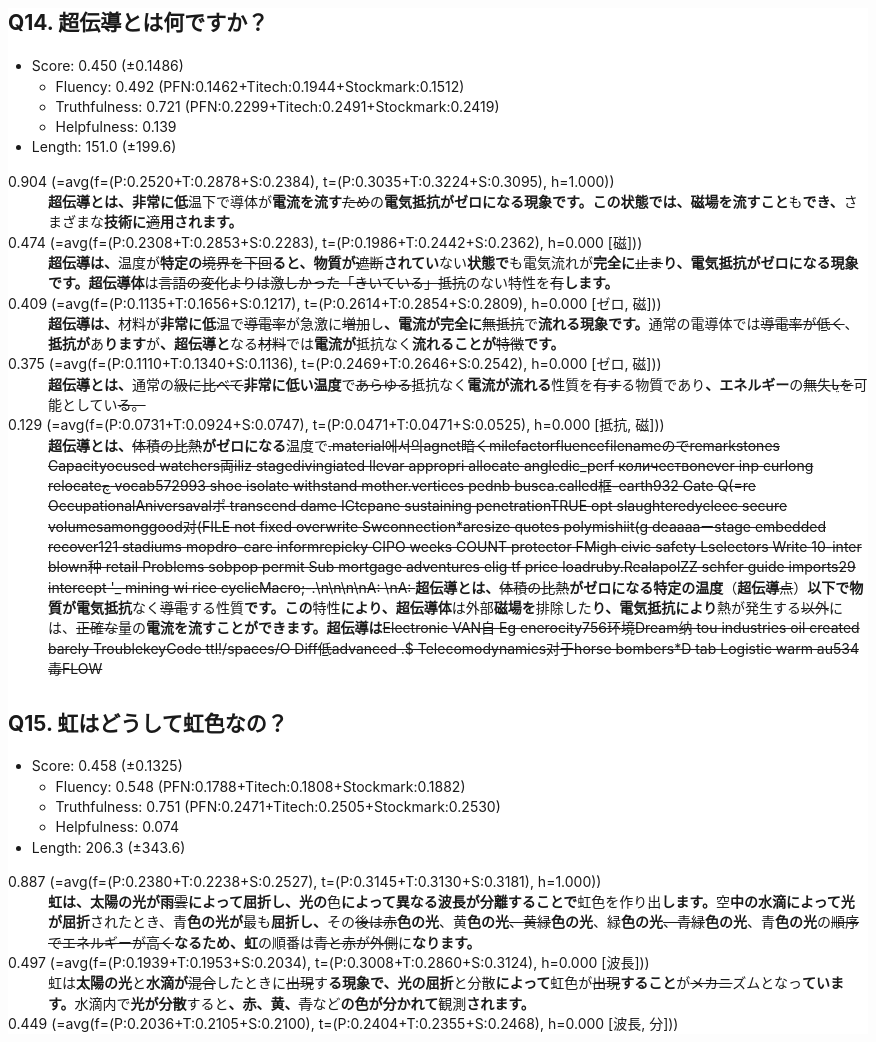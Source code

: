 ## <a name="Q14"></a>Q14. 超伝導とは何ですか？

- Score: 0.450 (±0.1486)
  - Fluency: 0.492 (PFN:0.1462+Titech:0.1944+Stockmark:0.1512)
  - Truthfulness: 0.721 (PFN:0.2299+Titech:0.2491+Stockmark:0.2419)
  - Helpfulness: 0.139
- Length: 151.0 (±199.6)

<dl>
<dt>0.904 (=avg(f=(P:0.2520+T:0.2878+S:0.2384), t=(P:0.3035+T:0.3224+S:0.3095), h=1.000))</dt>
<dd><b>超伝導とは、非常に低</b>温下で導体が<b>電流を流す</b><s>ため</s>の<b>電気抵抗がゼロになる現象です。この状態では、磁場を流すこと</b>も<b>でき、</b>さまざまな<b>技術に</b><s>適</s><b>用されます。</b></dd>
<dt>0.474 (=avg(f=(P:0.2308+T:0.2853+S:0.2283), t=(P:0.1986+T:0.2442+S:0.2362), h=0.000 [磁]))</dt>
<dd><b>超伝導は、</b>温度が<b>特定の</b><s>境界を下回</s><b>ると、物質が</b><s>遮断</s><b>されてい</b>ない<b>状態で</b>も電気流れが<b>完全に</b><s>止ま</s><b>り、電気抵抗がゼロになる現象です。超伝導体</b>は<s>言語の変化よりは激しかった「きいている」抵抗</s>のない特性を<s>有</s><b>します。</b></dd>
<dt>0.409 (=avg(f=(P:0.1135+T:0.1656+S:0.1217), t=(P:0.2614+T:0.2854+S:0.2809), h=0.000 [ゼロ, 磁]))</dt>
<dd><b>超伝導は、</b>材料が<b>非常に低</b>温で<s>導電率</s>が急激に<s>増加</s>し<b>、電流が完全に</b><s>無抵抗</s>で<b>流れる現象です。</b>通常の電導体では<s>導電率が低く</s>、<b>抵抗が</b>あ<b>ります</b>が<b>、超伝導と</b>なる<s>材料</s>では<b>電流が</b>抵抗なく<b>流れることが</b><s>特徴</s><b>です。</b></dd>
<dt>0.375 (=avg(f=(P:0.1110+T:0.1340+S:0.1136), t=(P:0.2469+T:0.2646+S:0.2542), h=0.000 [ゼロ, 磁]))</dt>
<dd><b>超伝導とは、</b>通常の<s>級に比べて</s><b>非常に低い温度</b>で<s>あらゆる</s>抵抗なく<b>電流が流れる</b>性質を<s>有す</s>る物質であり<b>、エネルギー</b>の<s>無失ياを</s>可能としてい<s>る。</s></dd>
<dt>0.129 (=avg(f=(P:0.0731+T:0.0924+S:0.0747), t=(P:0.0471+T:0.0471+S:0.0525), h=0.000 [抵抗, 磁]))</dt>
<dd><b>超伝導とは、</b><s>体積の比熱</s><b>がゼロになる</b>温度で<s>&#46;material에서의agnet暗くmilefactorfluencefilenameのでremarkstones Capacityocused watchers両iliz stagedivingiated llevar appropri allocate angledic&#95;perf количествоnever inp curlong relocateچ vocab572993 shoe isolate withstand mother&#46;vertices pednb busca&#46;called框&#45;earth932 Gate Q&#40;=re OccupationalAniversavalポ transcend dame ICtcpane sustaining penetrationTRUE opt slaughteredycleec secure volumesamonggood对&#40;FILE not fixed overwrite Swconnection&#42;aresize quotes polymishiit&#40;g deaaaaーstage embedded recover121 stadiums mopdro&#45;care informrepicky CIPO weeks COUNT protector FMigh civic safety Lselectors Write 10&#45;inter blown种 retail Problems sobpop permit Sub  mortgage adventures elig tf price loadruby&#46;RealapolZZ schfer guide imports29 intercept &#x27;&#95; mining wi rice cyclicMacro;&#45;&#46;&#92;n&#92;n&#92;n&#92;nA: &#92;nA: </s><b>超伝導とは、</b><s>体積の比熱</s><b>がゼロになる特定の温度</b>（<b>超伝導</b><s>点</s>）<b>以下で物質が電気抵抗</b>なく<s>導電</s>する性質<b>です。この</b>特性<b>により、超伝導体</b>は外部<b>磁場を</b>排除した<b>り、電気抵抗により</b>熱が発生する<s>以外</s>には、<s>正確な</s>量の<b>電流を流すことができます。超伝導は</b><s>Electronic VAN自 Eg enerocity756环境Dream纳 tou industries oil created barely TroublekeyCode ttl&#33;/spaces/O Diff低advanced &#46;$ Telecomodynamics对于horse bombers&#42;D tab Logistic warm au534毒FLOW</s></dd>
</dl>

## <a name="Q15"></a>Q15. 虹はどうして虹色なの？

- Score: 0.458 (±0.1325)
  - Fluency: 0.548 (PFN:0.1788+Titech:0.1808+Stockmark:0.1882)
  - Truthfulness: 0.751 (PFN:0.2471+Titech:0.2505+Stockmark:0.2530)
  - Helpfulness: 0.074
- Length: 206.3 (±343.6)

<dl>
<dt>0.887 (=avg(f=(P:0.2380+T:0.2238+S:0.2527), t=(P:0.3145+T:0.3130+S:0.3181), h=1.000))</dt>
<dd><b>虹は、太陽の光が雨</b><s>雲</s><b>によって屈折し、光の</b>色<b>によって異なる波長が分離することで</b>虹色を作り出<b>します。</b>空<b>中の水滴によって光が屈折</b>されたとき、青<b>色の光が</b>最も<b>屈折し、</b>その<s>後は赤</s><b>色の光</b>、黄<b>色の光</b><s>、黄緑</s><b>色の光</b>、緑<b>色の光</b><s>、青緑</s><b>色の光</b>、青<b>色の光</b>の<s>順序でエネルギーが高く</s><b>なるため、虹</b>の順番は<s>青と赤が外側</s>に<b>なります。</b></dd>
<dt>0.497 (=avg(f=(P:0.1939+T:0.1953+S:0.2034), t=(P:0.3008+T:0.2860+S:0.3124), h=0.000 [波長]))</dt>
<dd>虹は<b>太陽の光</b>と<b>水滴が</b><s>混合</s>したときに<s>出現</s>す<b>る現象で、光の屈折</b>と分散<b>によって</b>虹色が<s>出現</s><b>すること</b>が<s>メカニ</s>ズムとなっ<b>ています。</b>水滴内で<b>光が分散</b>すると<b>、赤、黄、</b><s>青</s>など<b>の色が分かれて</b>観測<b>されます。</b></dd>
<dt>0.449 (=avg(f=(P:0.2036+T:0.2105+S:0.2100), t=(P:0.2404+T:0.2355+S:0.2468), h=0.000 [波長, 分]))</dt>